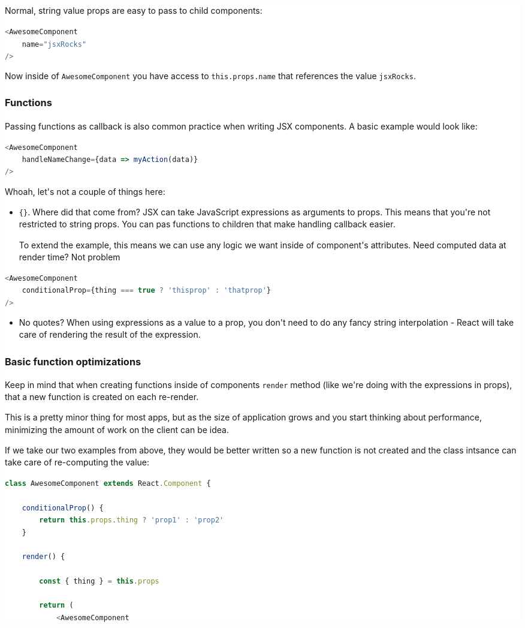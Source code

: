 Normal, string value props are easy to pass to child components:

```javascript
<AwesomeComponent
    name="jsxRocks"
/>
```

Now inside of `AwesomeComponent` you have access to `this.props.name`
that references the value `jsxRocks`.

### Functions

Passing functions as callback is also common practice when writing JSX components.
A basic example would look like:

```javascript
<AwesomeComponent
    handleNameChange={data => myAction(data)}
/>
```

Whoah, let's not a couple of things here:

- `{}`. Where did that come from?
  JSX can take JavaScript expressions as arguments to props. This
  means that you're not restricted to string props. You can pas
  functions to children that make handling callback easier.

  To extend the example, this means we can use any logic we want inside of component's attributes.
  Need computed data at render time? Not problem

```javascript
<AwesomeComponent
    conditionalProp={thing === true ? 'thisprop' : 'thatprop'}
/>
```

- No quotes?
  When using expressions as a value to a prop, you don't need to do
  any fancy string interpolation - React will take care of rendering
  the result of the expression.

### Basic function optimizations

Keep in mind that when creating functions inside of components
`render` method (like we're doing with the expressions in props), that
a new function is created on each re-render.

This is a pretty minor thing for most apps, but as the size of
application grows and you start thinking about performance, minimizing
the amount of work on the client can be idea.

If we take our two examples from above, they would be better written
so a new function is not created and the class intsance can take care
of re-computing the value:

```javascript
class AwesomeComponent extends React.Component {

    conditionalProp() {
        return this.props.thing ? 'prop1' : 'prop2'
    }

    render() {

        const { thing } = this.props

        return (
            <AwesomeComponent
```
